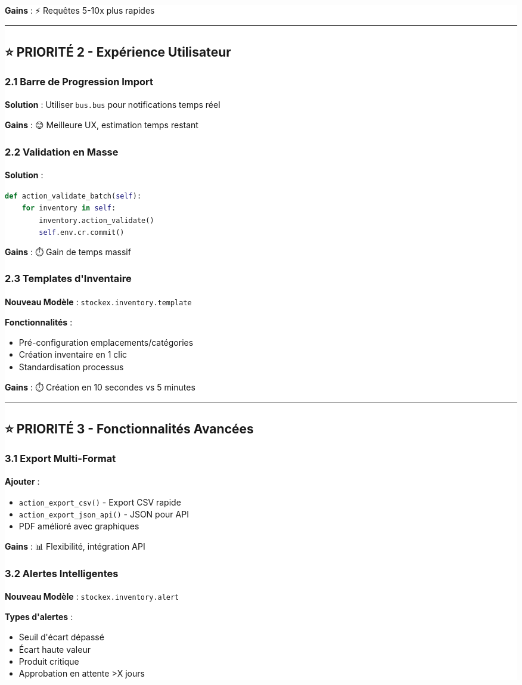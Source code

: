 **Gains** : ⚡ Requêtes 5-10x plus rapides

---

## ⭐ PRIORITÉ 2 - Expérience Utilisateur

### 2.1 Barre de Progression Import

**Solution** : Utiliser `bus.bus` pour notifications temps réel

**Gains** : 😊 Meilleure UX, estimation temps restant

### 2.2 Validation en Masse

**Solution** :
```python
def action_validate_batch(self):
    for inventory in self:
        inventory.action_validate()
        self.env.cr.commit()
```

**Gains** : ⏱️ Gain de temps massif

### 2.3 Templates d'Inventaire

**Nouveau Modèle** : `stockex.inventory.template`

**Fonctionnalités** :
- Pré-configuration emplacements/catégories
- Création inventaire en 1 clic
- Standardisation processus

**Gains** : ⏱️ Création en 10 secondes vs 5 minutes

---

## ⭐ PRIORITÉ 3 - Fonctionnalités Avancées

### 3.1 Export Multi-Format

**Ajouter** :
- `action_export_csv()` - Export CSV rapide
- `action_export_json_api()` - JSON pour API
- PDF amélioré avec graphiques

**Gains** : 📊 Flexibilité, intégration API

### 3.2 Alertes Intelligentes

**Nouveau Modèle** : `stockex.inventory.alert`

**Types d'alertes** :
- Seuil d'écart dépassé
- Écart haute valeur
- Produit critique
- Approbation en attente >X jours
